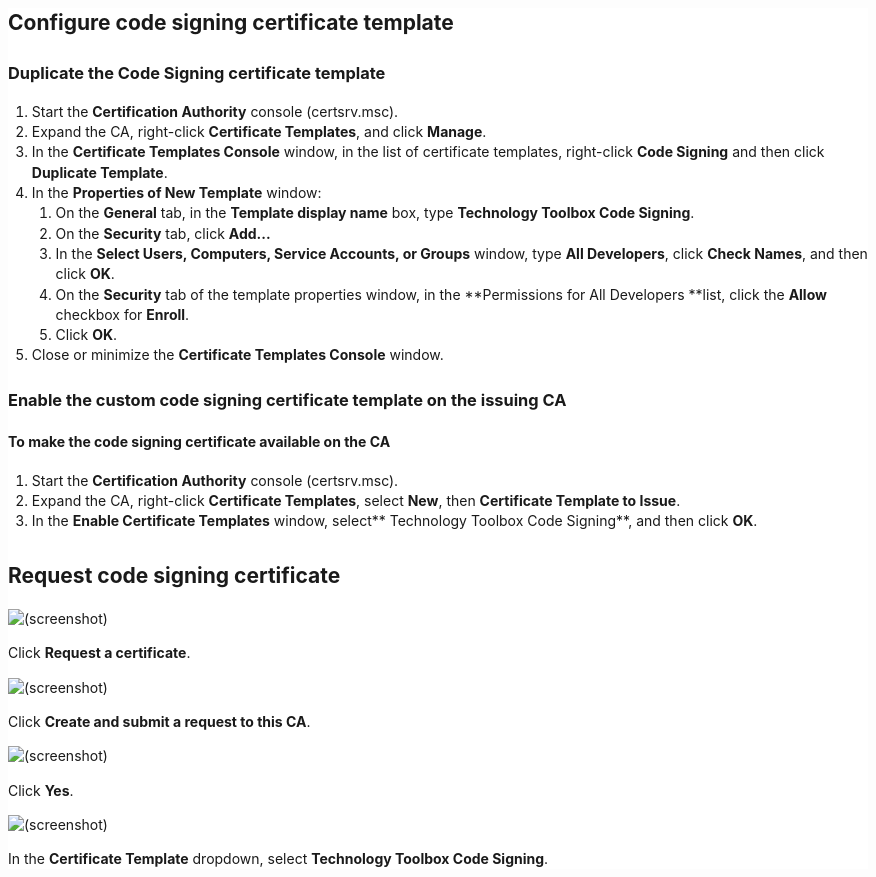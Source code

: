 ## Configure code signing certificate template

### Duplicate the Code Signing certificate template

1. Start the **Certification Authority** console (certsrv.msc).
2. Expand the CA, right-click **Certificate Templates**, and click **Manage**.
3. In the **Certificate Templates Console** window, in the list of certificate
   templates, right-click **Code Signing** and then click **Duplicate
   Template**.
4. In the **Properties of New Template** window:
   1. On the **General** tab, in the **Template display name** box, type
      **Technology Toolbox Code Signing**.
   2. On the **Security** tab, click **Add...**
   3. In the **Select Users, Computers, Service Accounts, or Groups** window,
      type **All Developers**, click **Check Names**, and then click **OK**.
   4. On the **Security** tab of the template properties window, in the
      **Permissions for All Developers **list, click the **Allow** checkbox for
      **Enroll**.
   5. Click **OK**.
5. Close or minimize the **Certificate Templates Console** window.

### Enable the custom code signing certificate template on the issuing CA

#### To make the code signing certificate available on the CA

1. Start the **Certification Authority** console (certsrv.msc).
2. Expand the CA, right-click **Certificate Templates**, select **New**, then
   **Certificate Template to Issue**.
3. In the **Enable Certificate Templates** window, select** Technology Toolbox
   Code Signing**, and then click **OK**.

## Request code signing certificate

![(screenshot)](https://assets.technologytoolbox.com/screenshots/25/EAEB0AA7043E887232F3EE16314935472DDFBD25.png)

Click **Request a certificate**.

![(screenshot)](https://assets.technologytoolbox.com/screenshots/7C/4005E083BB18F200FDFDAE6D33C4BE9D9634667C.png)

Click **Create and submit a request to this CA**.

![(screenshot)](https://assets.technologytoolbox.com/screenshots/14/DBA5EF4538B42D223DC70E83C09D2CEEC3C33214.png)

Click **Yes**.

![(screenshot)](https://assets.technologytoolbox.com/screenshots/3D/289DDF7BE327F085403F9747B7D02E57A3ED123D.png)

In the **Certificate Template** dropdown, select **Technology Toolbox Code
Signing**.
